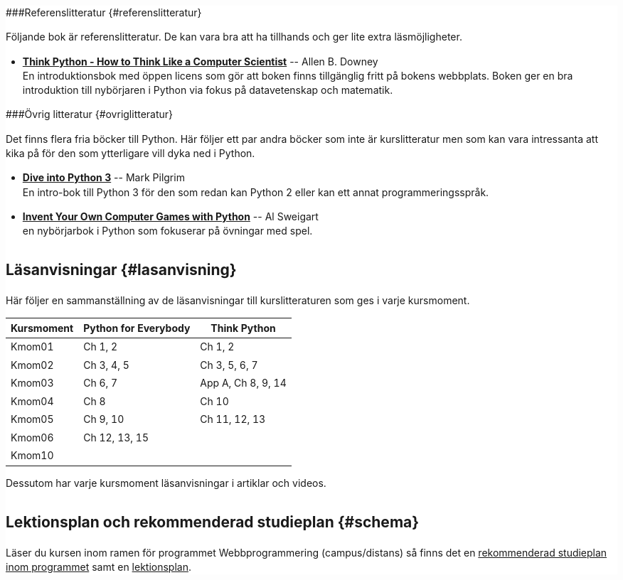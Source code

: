 

###Referenslitteratur {#referenslitteratur}

Följande bok är referenslitteratur. De kan vara bra att ha tillhands och ger lite extra läsmöjligheter.

* **[Think Python - How to Think Like a Computer Scientist](kunskap/boken-think-python-how-to-think-like-a-computer-scientist)** -- Allen B. Downey  
    En introduktionsbok med öppen licens som gör att boken finns tillgänglig fritt på bokens webbplats. Boken ger en bra introduktion till nybörjaren i Python via fokus på datavetenskap och matematik.



###Övrig litteratur {#ovriglitteratur}

Det finns flera fria böcker till Python. Här följer ett par andra böcker som inte är kurslitteratur men som kan vara intressanta att kika på för den som ytterligare vill dyka ned i Python.

* **[Dive into Python 3](kunskap/boken-dive-into-python-3)** -- Mark Pilgrim  
  En intro-bok till Python 3 för den som redan kan Python 2 eller kan ett annat programmeringsspråk.

* **[Invent Your Own Computer Games with Python](kunskap/boken-invent-your-own-computer-games-with-python)** -- Al Sweigart  
  en nybörjarbok i Python som fokuserar på övningar med spel.
  


Läsanvisningar {#lasanvisning}
------------------------------

Här följer en sammanställning av de läsanvisningar till kurslitteraturen som ges i varje kursmoment.

| Kursmoment | Python for Everybody   | Think Python       | 
|------------|------------------------|--------------------|
| Kmom01     | Ch 1, 2                | Ch 1, 2            |
| Kmom02     | Ch 3, 4, 5             | Ch 3, 5, 6, 7      |
| Kmom03     | Ch 6, 7                | App A, Ch 8, 9, 14 | 
| Kmom04     | Ch 8                   | Ch 10              |
| Kmom05     | Ch 9, 10               | Ch 11, 12, 13      | 
| Kmom06     | Ch 12, 13, 15          |                    | 
| Kmom10     |                        |                    |

Dessutom har varje kursmoment läsanvisningar i artiklar och videos. 



Lektionsplan och rekommenderad studieplan {#schema}
---------------------------------------------

Läser du kursen inom ramen för programmet Webbprogrammering (campus/distans) så finns det en [rekommenderad studieplan inom programmet](program/webbprogrammering/studieplan/termin1) samt en [lektionsplan](program/webbprogrammering/lektionsplan/lasperiod1).

